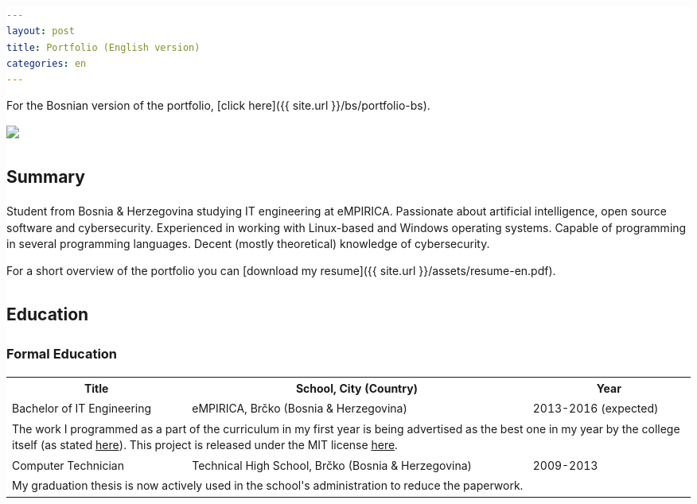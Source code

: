 ```yaml
---
layout: post
title: Portfolio (English version)
categories: en
---
```

For the Bosnian version of the portfolio, [click here]({{ site.url }}/bs/portfolio-bs).

<img src="{{ site.url }}/images/portfolio.jpg" class="fit image">

## Summary

Student from Bosnia & Herzegovina studying IT engineering at eMPIRICA. Passionate about artificial intelligence, open source software and cybersecurity. Experienced in working with Linux-based and Windows operating systems. Capable of programming in several programming languages. Decent (mostly theoretical) knowledge of cybersecurity.

For a short overview of the portfolio you can [download my resume]({{ site.url }}/assets/resume-en.pdf).

## Education

### Formal Education

<table>
  <tr>
    <th>Title</th>
    <th>School, City (Country)</th>
    <th>Year</th>
  </tr>
  <tr>
    <td>Bachelor of IT Engineering</td>
    <td>eMPIRICA, Brčko (Bosnia & Herzegovina)</td>
    <td>2013-2016 (expected)</td>
  </tr>
  <tr>
    <td colspan="3">The work I programmed as a part of the curriculum in my first year is being advertised as the best one in my year by the college itself (as stated <a href="http://empirica.ba/index.php/aktuelne-vijesti/464-nasi-studenti-sticu-prakticna-ict-znanja-i-vjestine-vec-od-prve-godine-studija">here</a>). This project is released under the MIT license <a href="https://github.com/aleksandar-todorovic/Implementacija-sigurnosnih-algoritama">here</a>.</td>
  </tr>
  <tr>
    <td>Computer Technician</td>
    <td>Technical High School, Brčko (Bosnia & Herzegovina)</td>
    <td>2009-2013</td>
  </tr>
  <tr>
    <td colspan="3">My graduation thesis is now actively used in the school's administration to reduce the paperwork.</td>
  </tr>  
</table>
